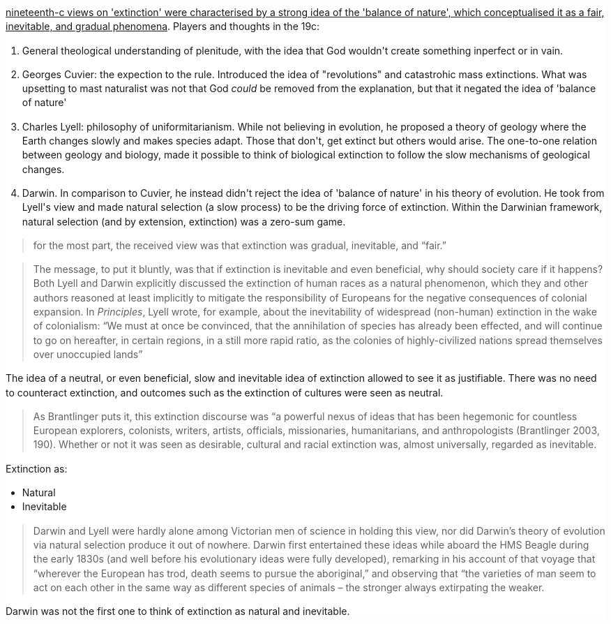 [nineteenth-c views on 'extinction' were characterised by a strong idea of the 'balance of nature', which conceptualised it as a fair, inevitable, and gradual phenomena](nineteenth-c%20views%20on%20'extinction'%20were%20characterised%20by%20a%20strong%20idea%20of%20the%20'balance%20of%20nature',%20which%20conceptualised%20it%20as%20a%20fair,%20inevitable,%20and%20gradual%20phenomena.md). Players and thoughts in the 19c:  
    
1. General theological understanding of plenitude, with the idea that God wouldn't create something inperfect or in vain.  
  
2. Georges Cuvier: the expection to the rule. Introduced the idea of "revolutions" and catastrohic mass extinctions. What was upsetting to mast naturalist was not that God *could* be removed from the explanation, but that it negated the idea of 'balance of nature'  
  
3. Charles Lyell: philosophy of uniformitarianism. While not believing in evolution, he proposed a theory of geology where the Earth changes slowly and makes species adapt. Those that don't, get extinct but others would arise. The one-to-one relation between geology and biology, made it possible to think of biological extinction to follow the slow mechanisms of geological changes.   
  
3. Darwin. In comparison to Cuvier, he instead didn't reject the idea of 'balance of nature' in his theory of evolution. He took from Lyell's view and made natural selection (a slow process) to be the driving force of extinction. Within the Darwinian framework, natural selection (and by extension, extinction) was a zero-sum game.

> for the most part, the received view was that extinction was gradual, inevitable, and “fair.”

> The message, to put it bluntly, was that if extinction is inevitable and even beneficial, why should society care if it happens? Both Lyell and Darwin explicitly discussed the extinction of human races as a natural phenomenon, which they and other authors reasoned at least implicitly to mitigate the responsibility of Europeans for the negative consequences of colonial expansion. In *Principles*, Lyell wrote, for example, about the inevitability of widespread (non-human) extinction in the wake of colonialism: “We must at once be convinced, that the annihilation of species has already been effected, and will continue to go on hereafter, in certain regions, in a still more rapid ratio, as the colonies of highly-civilized nations spread themselves over unoccupied lands”

The idea of a neutral, or even beneficial, slow and inevitable idea of extinction allowed to see it as justifiable. There was no need to counteract extinction, and outcomes such as the extinction of cultures were seen as neutral.

> As Brantlinger puts it, this extinction discourse was “a powerful nexus of ideas that has been hegemonic for countless European explorers, colonists, writers, artists, officials, missionaries, humanitarians, and anthropologists (Brantlinger 2003, 190). Whether or not it was seen as desirable, cultural and racial extinction was, almost universally, regarded as inevitable.

Extinction as:
- Natural  
- Inevitable

> Darwin and Lyell were hardly alone among Victorian men of science in holding this view, nor did Darwin’s theory of evolution via natural selection produce it out of nowhere. Darwin first entertained these ideas while aboard the HMS Beagle during the early 1830s (and well before his evolutionary ideas were fully developed), remarking in his account of that voyage that “wherever the European has trod, death seems to pursue the aboriginal,” and observing that “the varieties of man seem to act on each other in the same way as different species of animals – the stronger always extirpating the weaker.

Darwin was not the first one to think of extinction as natural and inevitable.
